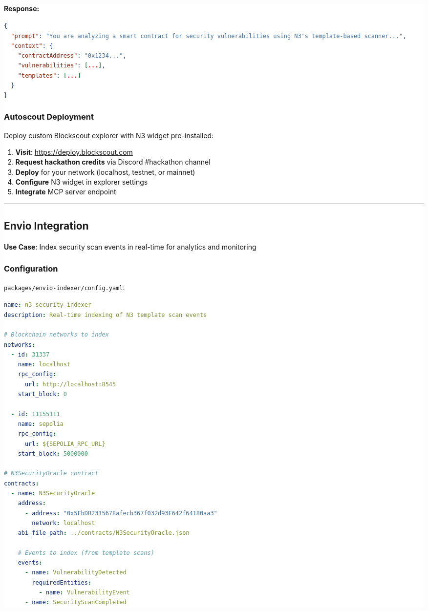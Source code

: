 **Response:**

```json
{
  "prompt": "You are analyzing a smart contract for security vulnerabilities using N3's template-based scanner...",
  "context": {
    "contractAddress": "0x1234...",
    "vulnerabilities": [...],
    "templates": [...]
  }
}
```

### Autoscout Deployment

Deploy custom Blockscout explorer with N3 widget pre-installed:

1. **Visit**: https://deploy.blockscout.com
2. **Request hackathon credits** via Discord #hackathon channel
3. **Deploy** for your network (localhost, testnet, or mainnet)
4. **Configure** N3 widget in explorer settings
5. **Integrate** MCP server endpoint

---

## Envio Integration

**Use Case**: Index security scan events in real-time for analytics and monitoring

### Configuration

`packages/envio-indexer/config.yaml`:

```yaml
name: n3-security-indexer
description: Real-time indexing of N3 template scan events

# Blockchain networks to index
networks:
  - id: 31337
    name: localhost
    rpc_config:
      url: http://localhost:8545
    start_block: 0
    
  - id: 11155111
    name: sepolia
    rpc_config:
      url: ${SEPOLIA_RPC_URL}
    start_block: 5000000

# N3SecurityOracle contract
contracts:
  - name: N3SecurityOracle
    address: 
      - address: "0x5FbDB2315678afecb367f032d93F642f64180aa3"
        network: localhost
    abi_file_path: ../contracts/N3SecurityOracle.json
    
    # Events to index (from template scans)
    events:
      - name: VulnerabilityDetected
        requiredEntities:
          - name: VulnerabilityEvent
      - name: SecurityScanCompleted
```